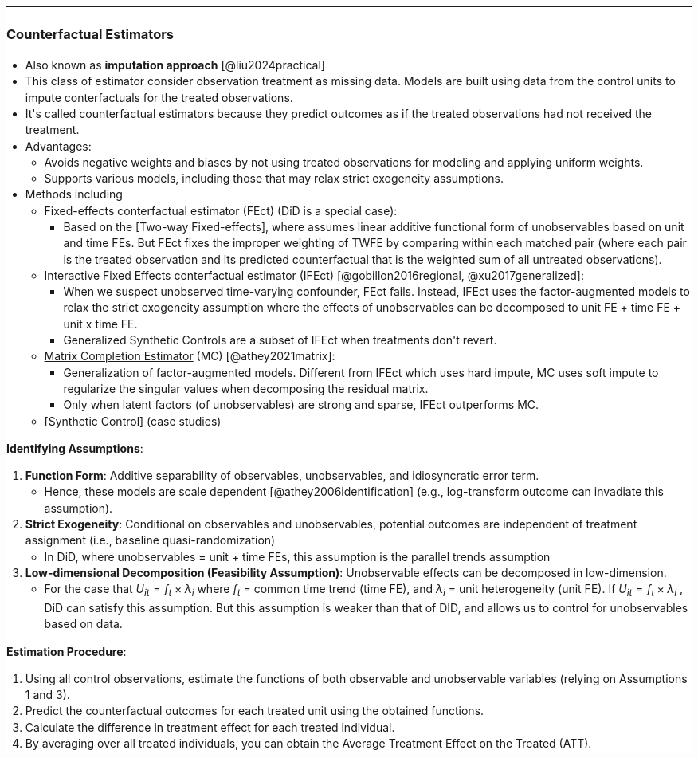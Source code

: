 ------------------------------------------------------------------------

### Counterfactual Estimators

-   Also known as **imputation approach** [@liu2024practical]
-   This class of estimator consider observation treatment as missing data. Models are built using data from the control units to impute conterfactuals for the treated observations.
-   It's called counterfactual estimators because they predict outcomes as if the treated observations had not received the treatment.
-   Advantages:
    -   Avoids negative weights and biases by not using treated observations for modeling and applying uniform weights.
    -   Supports various models, including those that may relax strict exogeneity assumptions.
-   Methods including
    -   Fixed-effects conterfactual estimator (FEct) (DiD is a special case):
        -   Based on the [Two-way Fixed-effects], where assumes linear additive functional form of unobservables based on unit and time FEs. But FEct fixes the improper weighting of TWFE by comparing within each matched pair (where each pair is the treated observation and its predicted counterfactual that is the weighted sum of all untreated observations).
    -   Interactive Fixed Effects conterfactual estimator (IFEct) [@gobillon2016regional, @xu2017generalized]:
        -   When we suspect unobserved time-varying confounder, FEct fails. Instead, IFEct uses the factor-augmented models to relax the strict exogeneity assumption where the effects of unobservables can be decomposed to unit FE + time FE + unit x time FE.
        -   Generalized Synthetic Controls are a subset of IFEct when treatments don't revert.
    -   [Matrix Completion Estimator](#sec-matrix-completion-estimator) (MC) [@athey2021matrix]:
        -   Generalization of factor-augmented models. Different from IFEct which uses hard impute, MC uses soft impute to regularize the singular values when decomposing the residual matrix.
        -   Only when latent factors (of unobservables) are strong and sparse, IFEct outperforms MC.
    -   [Synthetic Control] (case studies)

**Identifying Assumptions**:

1.  **Function Form**: Additive separability of observables, unobservables, and idiosyncratic error term.
    -   Hence, these models are scale dependent [@athey2006identification] (e.g., log-transform outcome can invadiate this assumption).
2.  **Strict Exogeneity**: Conditional on observables and unobservables, potential outcomes are independent of treatment assignment (i.e., baseline quasi-randomization)
    -   In DiD, where unobservables = unit + time FEs, this assumption is the parallel trends assumption
3.  **Low-dimensional Decomposition (Feasibility Assumption)**: Unobservable effects can be decomposed in low-dimension.
    -   For the case that $U_{it} = f_t \times \lambda_i$ where $f_t$ = common time trend (time FE), and $\lambda_i$ = unit heterogeneity (unit FE). If $U_{it} = f_t \times \lambda_i$ , DiD can satisfy this assumption. But this assumption is weaker than that of DID, and allows us to control for unobservables based on data.

**Estimation Procedure**:

1.  Using all control observations, estimate the functions of both observable and unobservable variables (relying on Assumptions 1 and 3).
2.  Predict the counterfactual outcomes for each treated unit using the obtained functions.
3.  Calculate the difference in treatment effect for each treated individual.
4.  By averaging over all treated individuals, you can obtain the Average Treatment Effect on the Treated (ATT).
